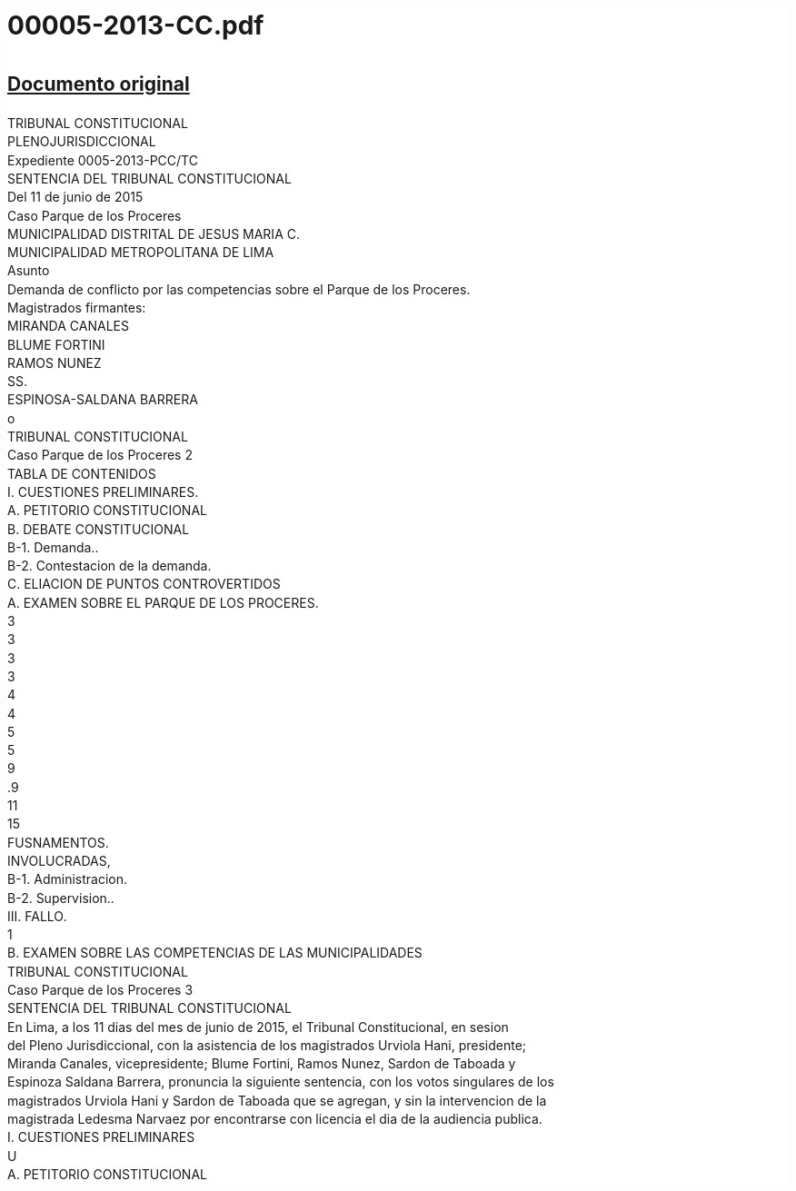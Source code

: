 
00005-2013-CC.pdf
=================
  
[Documento original](https://tc.gob.pe/jurisprudencia/2015/00005-2013-CC.pdf)  
---  
TRIBUNAL CONSTITUCIONAL  
PLENOJURISDICCIONAL  
Expediente 0005-2013-PCC/TC  
SENTENCIA DEL TRIBUNAL CONSTITUCIONAL  
Del 11 de junio de 2015  
Caso Parque de los Proceres  
MUNICIPALIDAD DISTRITAL DE JESUS MARIA C.  
MUNICIPALIDAD METROPOLITANA DE LIMA  
Asunto  
Demanda de conflicto por las competencias sobre el Parque de los Proceres.  
Magistrados firmantes:  
MIRANDA CANALES  
BLUME FORTINI  
RAMOS NUNEZ  
SS.  
ESPINOSA-SALDANA BARRERA  
o  
TRIBUNAL CONSTITUCIONAL  
Caso Parque de los Proceres 2  
TABLA DE CONTENIDOS  
I. CUESTIONES PRELIMINARES.  
A. PETITORIO CONSTITUCIONAL  
B. DEBATE CONSTITUCIONAL  
B-1. Demanda..  
B-2. Contestacion de la demanda.  
C. ELIACION DE PUNTOS CONTROVERTIDOS  
A. EXAMEN SOBRE EL PARQUE DE LOS PROCERES.  
3  
3  
3  
3  
4  
4  
5  
5  
9  
.9  
11  
15  
FUSNAMENTOS.  
INVOLUCRADAS,  
B-1. Administracion.  
B-2. Supervision..  
III. FALLO.  
1  
B. EXAMEN SOBRE LAS COMPETENCIAS DE LAS MUNICIPALIDADES  
TRIBUNAL CONSTITUCIONAL  
Caso Parque de los Proceres 3  
SENTENCIA DEL TRIBUNAL CONSTITUCIONAL  
En Lima, a los 11 dias del mes de junio de 2015, el Tribunal Constitucional, en sesion  
del Pleno Jurisdiccional, con la asistencia de los magistrados Urviola Hani, presidente;  
Miranda Canales, vicepresidente; Blume Fortini, Ramos Nunez, Sardon de Taboada y  
Espinoza Saldana Barrera, pronuncia la siguiente sentencia, con los votos singulares de los  
magistrados Urviola Hani y Sardon de Taboada que se agregan, y sin la intervencion de la  
magistrada Ledesma Narvaez por encontrarse con licencia el dia de la audiencia publica.  
I. CUESTIONES PRELIMINARES  
U  
A. PETITORIO CONSTITUCIONAL  